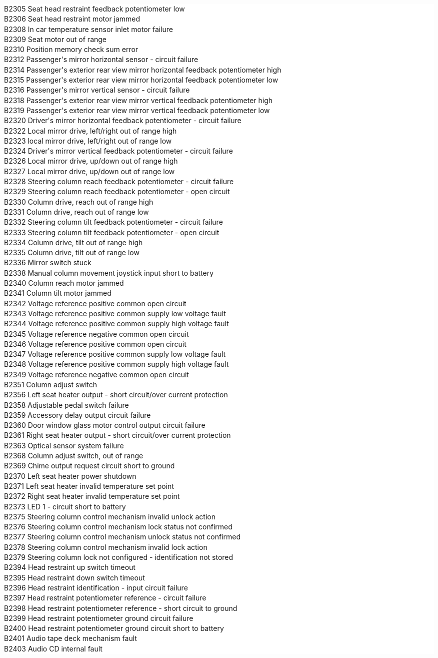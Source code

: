 B2305 Seat head restraint feedback potentiometer low<br/>
B2306 Seat head restraint motor jammed<br/>
B2308 In car temperature sensor inlet motor failure<br/>
B2309 Seat motor out of range<br/>
B2310 Position memory check sum error<br/>
B2312 Passenger's mirror horizontal sensor - circuit failure<br/>
B2314 Passenger's exterior rear view mirror horizontal feedback potentiometer high<br/>
B2315 Passenger's exterior rear view mirror horizontal feedback potentiometer low<br/>
B2316 Passenger's mirror vertical sensor - circuit failure<br/>
B2318 Passenger's exterior rear view mirror vertical feedback potentiometer high<br/>
B2319 Passenger's exterior rear view mirror vertical feedback potentiometer low<br/>
B2320 Driver's mirror horizontal feedback potentiometer - circuit failure<br/>
B2322 Local mirror drive, left/right out of range high<br/>
B2323 local mirror drive, left/right out of range low<br/>
B2324 Driver's mirror vertical feedback potentiometer - circuit failure<br/>
B2326 Local mirror drive, up/down out of range high<br/>
B2327 Local mirror drive, up/down out of range low<br/>
B2328 Steering column reach feedback potentiometer - circuit failure<br/>
B2329 Steering column reach feedback potentiometer - open circuit<br/>
B2330 Column drive, reach out of range high<br/>
B2331 Column drive, reach out of range low<br/>
B2332 Steering column tilt feedback potentiometer - circuit failure<br/>
B2333 Steering column tilt feedback potentiometer - open circuit<br/>
B2334 Column drive, tilt out of range high<br/>
B2335 Column drive, tilt out of range low<br/>
B2336 Mirror switch stuck<br/>
B2338 Manual column movement joystick input short to battery<br/>
B2340 Column reach motor jammed<br/>
B2341 Column tilt motor jammed<br/>
B2342 Voltage reference positive common open circuit<br/>
B2343 Voltage reference positive common supply low voltage fault<br/>
B2344 Voltage reference positive common supply high voltage fault<br/>
B2345 Voltage reference negative common open circuit<br/>
B2346 Voltage reference positive common open circuit<br/>
B2347 Voltage reference positive common supply low voltage fault<br/>
B2348 Voltage reference positive common supply high voltage fault<br/>
B2349 Voltage reference negative common open circuit<br/>
B2351 Column adjust switch<br/>
B2356 Left seat heater output - short circuit/over current protection<br/>
B2358 Adjustable pedal switch failure<br/>
B2359 Accessory delay output circuit failure<br/>
B2360 Door window glass motor control output circuit failure<br/>
B2361 Right seat heater output - short circuit/over current protection<br/>
B2363 Optical sensor system failure<br/>
B2368 Column adjust switch, out of range<br/>
B2369 Chime output request circuit short to ground<br/>
B2370 Left seat heater power shutdown<br/>
B2371 Left seat heater invalid temperature set point<br/>
B2372 Right seat heater invalid temperature set point<br/>
B2373 LED 1 - circuit short to battery<br/>
B2375 Steering column control mechanism invalid unlock action<br/>
B2376 Steering column control mechanism lock status not confirmed<br/>
B2377 Steering column control mechanism unlock status not confirmed<br/>
B2378 Steering column control mechanism invalid lock action<br/>
B2379 Steering column lock not configured - identification not stored<br/>
B2394 Head restraint up switch timeout<br/>
B2395 Head restraint down switch timeout<br/>
B2396 Head restraint identification - input circuit failure<br/>
B2397 Head restraint potentiometer reference - circuit failure<br/>
B2398 Head restraint potentiometer reference - short circuit to ground<br/>
B2399 Head restraint potentiometer ground circuit failure<br/>
B2400 Head restraint potentiometer ground circuit short to battery<br/>
B2401 Audio tape deck mechanism fault<br/>
B2403 Audio CD internal fault<br/>